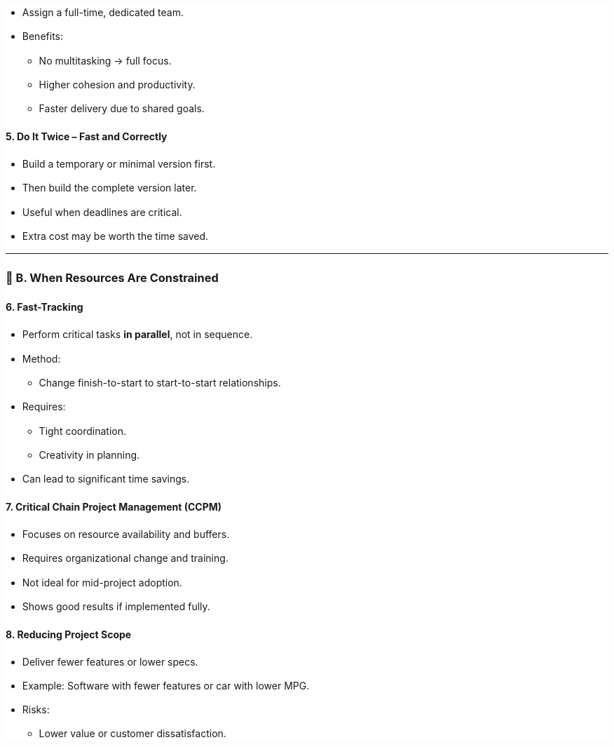 - Assign a full-time, dedicated team.
    
- Benefits:
    
    - No multitasking → full focus.
        
    - Higher cohesion and productivity.
        
    - Faster delivery due to shared goals.
        

#### 5. **Do It Twice – Fast and Correctly**

- Build a temporary or minimal version first.
    
- Then build the complete version later.
    
- Useful when deadlines are critical.
    
- Extra cost may be worth the time saved.
    

---

### 🔹 B. **When Resources Are Constrained**

#### 6. **Fast-Tracking**

- Perform critical tasks **in parallel**, not in sequence.
    
- Method:
    
    - Change finish-to-start to start-to-start relationships.
        
- Requires:
    
    - Tight coordination.
        
    - Creativity in planning.
        
- Can lead to significant time savings.
    

#### 7. **Critical Chain Project Management (CCPM)**

- Focuses on resource availability and buffers.
    
- Requires organizational change and training.
    
- Not ideal for mid-project adoption.
    
- Shows good results if implemented fully.
    

#### 8. **Reducing Project Scope**

- Deliver fewer features or lower specs.
    
- Example: Software with fewer features or car with lower MPG.
    
- Risks:
    
    - Lower value or customer dissatisfaction.
        
